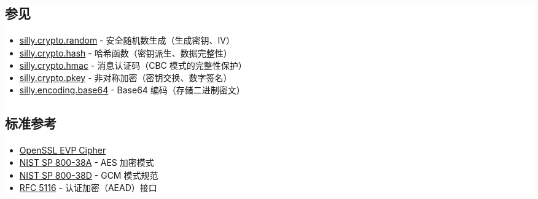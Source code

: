 ## 参见

- [silly.crypto.random](./random.md) - 安全随机数生成（生成密钥、IV）
- [silly.crypto.hash](./hash.md) - 哈希函数（密钥派生、数据完整性）
- [silly.crypto.hmac](./hmac.md) - 消息认证码（CBC 模式的完整性保护）
- [silly.crypto.pkey](./pkey.md) - 非对称加密（密钥交换、数字签名）
- [silly.encoding.base64](../encoding/base64.md) - Base64 编码（存储二进制密文）

## 标准参考

- [OpenSSL EVP Cipher](https://www.openssl.org/docs/manmaster/man3/EVP_EncryptInit.html)
- [NIST SP 800-38A](https://csrc.nist.gov/publications/detail/sp/800-38a/final) - AES 加密模式
- [NIST SP 800-38D](https://csrc.nist.gov/publications/detail/sp/800-38d/final) - GCM 模式规范
- [RFC 5116](https://tools.ietf.org/html/rfc5116) - 认证加密（AEAD）接口
